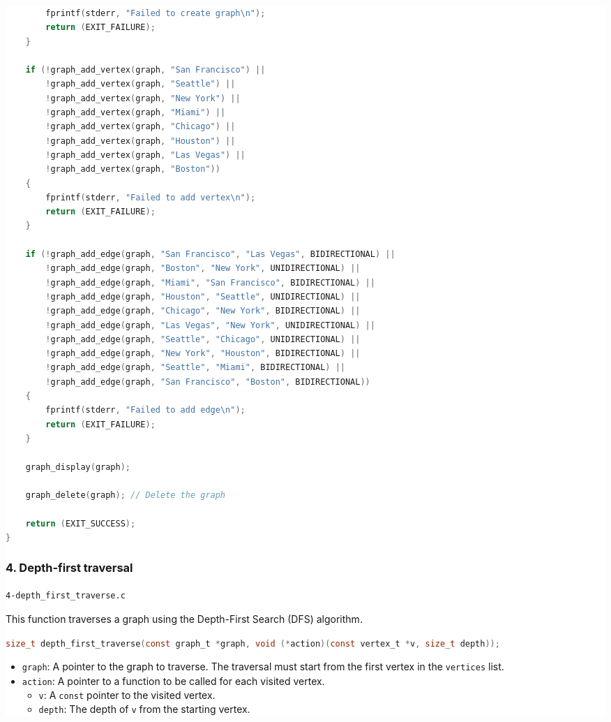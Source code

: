 ```c
        fprintf(stderr, "Failed to create graph\n");
        return (EXIT_FAILURE);
    }

    if (!graph_add_vertex(graph, "San Francisco") ||
        !graph_add_vertex(graph, "Seattle") ||
        !graph_add_vertex(graph, "New York") ||
        !graph_add_vertex(graph, "Miami") ||
        !graph_add_vertex(graph, "Chicago") ||
        !graph_add_vertex(graph, "Houston") ||
        !graph_add_vertex(graph, "Las Vegas") ||
        !graph_add_vertex(graph, "Boston"))
    {
        fprintf(stderr, "Failed to add vertex\n");
        return (EXIT_FAILURE);
    }

    if (!graph_add_edge(graph, "San Francisco", "Las Vegas", BIDIRECTIONAL) ||
        !graph_add_edge(graph, "Boston", "New York", UNIDIRECTIONAL) ||
        !graph_add_edge(graph, "Miami", "San Francisco", BIDIRECTIONAL) ||
        !graph_add_edge(graph, "Houston", "Seattle", UNIDIRECTIONAL) ||
        !graph_add_edge(graph, "Chicago", "New York", BIDIRECTIONAL) ||
        !graph_add_edge(graph, "Las Vegas", "New York", UNIDIRECTIONAL) ||
        !graph_add_edge(graph, "Seattle", "Chicago", UNIDIRECTIONAL) ||
        !graph_add_edge(graph, "New York", "Houston", BIDIRECTIONAL) ||
        !graph_add_edge(graph, "Seattle", "Miami", BIDIRECTIONAL) ||
        !graph_add_edge(graph, "San Francisco", "Boston", BIDIRECTIONAL))
    {
        fprintf(stderr, "Failed to add edge\n");
        return (EXIT_FAILURE);
    }

    graph_display(graph);

    graph_delete(graph); // Delete the graph

    return (EXIT_SUCCESS);
}
```

### 4. Depth-first traversal

`4-depth_first_traverse.c`

This function traverses a graph using the Depth-First Search (DFS) algorithm.

```c
size_t depth_first_traverse(const graph_t *graph, void (*action)(const vertex_t *v, size_t depth));
```

*   `graph`: A pointer to the graph to traverse. The traversal must start from the first vertex in the `vertices` list.
*   `action`: A pointer to a function to be called for each visited vertex.
    *   `v`: A `const` pointer to the visited vertex.
    *   `depth`: The depth of `v` from the starting vertex.

